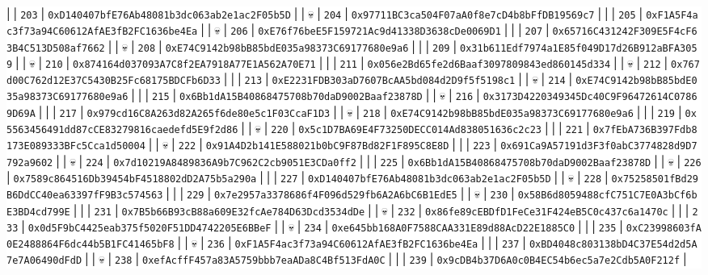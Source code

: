 |  | `203` | `0xD140407bfE76Ab48081b3dc063ab2e1ac2F05b5D` |
| 💀 | `204` | `0x97711BC3ca504F07aA0f8e7cD4b8bFfDB19569c7` |
|  | `205` | `0xF1A5F4ac3f73a94C60612AfAE3fB2FC1636be4Ea` |
| 💀 | `206` | `0xE76f76beE5F159721Ac9d41338D3638cDe0069D1` |
|  | `207` | `0x65716C431242F309E5F4cF63B4C513D508af7662` |
| 💀 | `208` | `0xE74C9142b98bB85bdE035a98373C69177680e9a6` |
|  | `209` | `0x31b611Edf7974a1E85f049D17d26B912aBFA3059` |
| 💀 | `210` | `0x874164d037093A7C8f2EA7918A77E1A562A70E71` |
|  | `211` | `0x056e2Bd65fe2d6Baaf3097809843ed860145d334` |
| 💀 | `212` | `0x767d00C762d12E37C5430B25Fc68175BDCFb6D33` |
|  | `213` | `0xE2231FDB303aD7607BcAA5bd084d2D9f5f5198c1` |
| 💀 | `214` | `0xE74C9142b98bB85bdE035a98373C69177680e9a6` |
|  | `215` | `0x6Bb1dA15B40868475708b70daD9002Baaf23878D` |
| 💀 | `216` | `0x3173D4220349345Dc40C9F96472614C07869D69A` |
|  | `217` | `0x979cd16C8A263d82A265f6de80e5c1F03CcaF1D3` |
| 💀 | `218` | `0xE74C9142b98bB85bdE035a98373C69177680e9a6` |
|  | `219` | `0x5563456491dd87cCE83279816caedefd5E9f2d86` |
| 💀 | `220` | `0x5c1D7BA69E4F73250DECC014Ad838051636c2c23` |
|  | `221` | `0x7fEbA736B397Fdb8173E089333BFc5Cca1d50004` |
| 💀 | `222` | `0x91A4D2b141E588021b0bC9F87Bd82F1F895C8E8D` |
|  | `223` | `0x691Ca9A57191d3F3f0abC3774828d9D7792a9602` |
| 💀 | `224` | `0x7d10219A8489836A9b7C962C2cb9051E3CDa0ff2` |
|  | `225` | `0x6Bb1dA15B40868475708b70daD9002Baaf23878D` |
| 💀 | `226` | `0x7589c864516Db39454bF4518802dD2A75b5a290a` |
|  | `227` | `0xD140407bfE76Ab48081b3dc063ab2e1ac2F05b5D` |
| 💀 | `228` | `0x75258501fBd29B6DdCC40ea63397fF9B3c574563` |
|  | `229` | `0x7e2957a3378686f4F096d529fb6A2A6bC6B1EdE5` |
| 💀 | `230` | `0x58B6d8059488cfC751C7E0A3bCf6bE3BD4cd799E` |
|  | `231` | `0x7B5b66B93cB88a609E32fcAe784D63Dcd3534dDe` |
| 💀 | `232` | `0x86fe89cEBDfD1FeCe31F424eB5C0c437c6a1470c` |
|  | `233` | `0x0d5F9bC4425eab375f5020F51DD4742205E6BBeF` |
| 💀 | `234` | `0xe645bb168A0F7588CAA331E89d88AcD22E1885C0` |
|  | `235` | `0xC23998603fA0E2488864F6dc44b5B1FC41465bF8` |
| 💀 | `236` | `0xF1A5F4ac3f73a94C60612AfAE3fB2FC1636be4Ea` |
|  | `237` | `0xBD4048c803138bD4C37E54d2d5A7e7A06490dFdD` |
| 💀 | `238` | `0xefAcffF457a83A5759bbb7eaADa8C4Bf513FdA0C` |
|  | `239` | `0x9cDB4b37D6A0c0B4EC54b6ec5a7e2Cdb5A0F212f` |